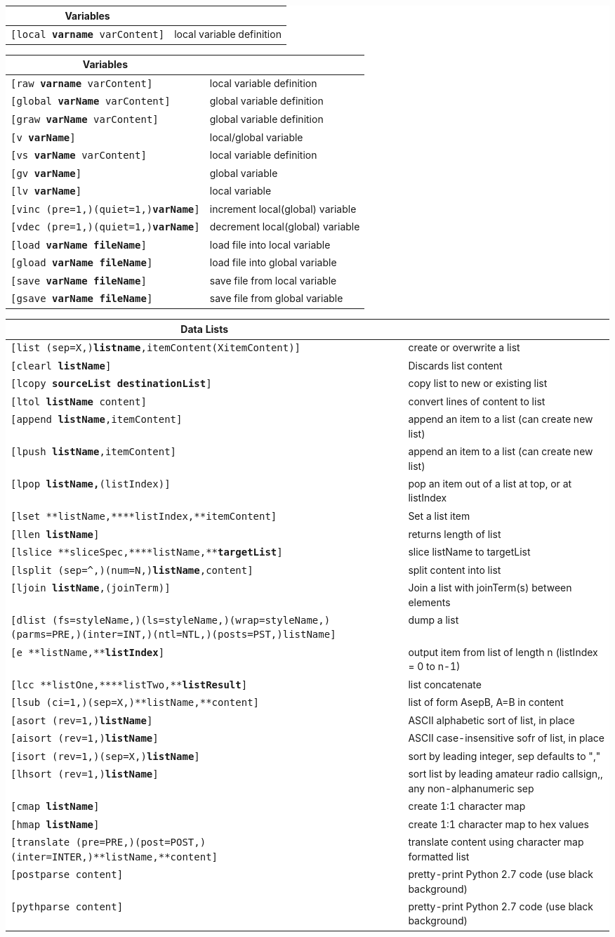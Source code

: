 Variables | &nbsp;
--------- | ----
 <tt>&#91;local **varname** varContent&#93;</tt> |  local variable definition

Variables | &nbsp;
--------- | ----
 <tt>&#91;raw **varname** varContent&#93;</tt> |  local variable definition
 <tt>&#91;global **varName** varContent&#93;</tt> |  global variable definition
 <tt>&#91;graw **varName** varContent&#93;</tt> |  global variable definition
 <tt>&#91;v **varName**&#93;</tt> |  local/global variable
 <tt>&#91;vs **varName** varContent&#93;</tt> |  local variable definition
 <tt>&#91;gv **varName**&#93;</tt> |  global variable
 <tt>&#91;lv **varName**&#93;</tt> |  local variable
 <tt>&#91;vinc \(pre=1&#44;\)\(quiet=1&#44;\)**varName**&#93;</tt> |  increment local(global) variable
 <tt>&#91;vdec \(pre=1&#44;\)\(quiet=1&#44;\)**varName**&#93;</tt> |  decrement local(global) variable
 <tt>&#91;load **varName** **fileName**&#93;</tt> |  load file into local variable
 <tt>&#91;gload **varName** **fileName**&#93;</tt> |  load file into global variable
 <tt>&#91;save **varName** **fileName**&#93;</tt> |  save file from local variable
 <tt>&#91;gsave **varName** **fileName**&#93;</tt> |  save file from global variable

Data Lists | &nbsp;
---------- | ----
 <tt>&#91;list \(sep=X&#44;\)**listname**&#44;itemContent\(XitemContent\)&#93;</tt> |  create or overwrite a list
 <tt>&#91;clearl **listName**&#93;</tt> |  Discards list content
 <tt>&#91;lcopy **sourceList** **destinationList**&#93;</tt> |  copy list to new or existing list
 <tt>&#91;ltol **listName** content&#93;</tt> |  convert lines of content to list
 <tt>&#91;append **listName**&#44;itemContent&#93;</tt> |  append an item to a list (can create new list)
 <tt>&#91;lpush **listName**&#44;itemContent&#93;</tt> |  append an item to a list (can create new list)
 <tt>&#91;lpop **listName&#44;**\(listIndex\)&#93;</tt> |  pop an item out of a list at top, or at listIndex
 <tt>&#91;lset **listName&#44;****listIndex&#44;**itemContent&#93;</tt> |  Set a list item
 <tt>&#91;llen **listName**&#93;</tt> |  returns length of list
 <tt>&#91;lslice **sliceSpec&#44;****listName&#44;****targetList**&#93;</tt> |  slice listName to targetList
 <tt>&#91;lsplit \(sep=^&#44;\)\(num=N&#44;\)**listName**&#44;content&#93;</tt> |  split content into list
 <tt>&#91;ljoin **listName**&#44;\(joinTerm\)&#93;</tt> |  Join a list with joinTerm(s) between elements
 <tt>&#91;dlist \(fs=styleName&#44;\)\(ls=styleName&#44;\)\(wrap=styleName&#44;\)\(parms=PRE&#44;\)\(inter=INT&#44;\)\(ntl=NTL&#44;\)\(posts=PST&#44;\)listName&#93;</tt> |  dump a list
 <tt>&#91;e **listName&#44;****listIndex**&#93;</tt> |  output item from list of length n (listIndex = 0 to n-1)
 <tt>&#91;lcc **listOne&#44;****listTwo&#44;****listResult**&#93;</tt> |  list concatenate
 <tt>&#91;lsub \(ci=1&#44;\)\(sep=X&#44;\)**listName&#44;**content&#93;</tt> |  list of form AsepB, A=B in content
 <tt>&#91;asort \(rev=1&#44;\)**listName**&#93;</tt> |  ASCII alphabetic sort of list&#44; in place
 <tt>&#91;aisort \(rev=1&#44;\)**listName**&#93;</tt> |  ASCII case-insensitive sofr of list&#44; in place
 <tt>&#91;isort \(rev=1&#44;\)\(sep=X&#44;\)**listName**&#93;</tt> |  sort by leading integer&#44; sep defaults to &quot;&#44;&quot;
 <tt>&#91;lhsort \(rev=1&#44;\)**listName**&#93;</tt> |  sort list by leading amateur radio callsign&#44;, any non-alphanumeric sep
 <tt>&#91;cmap **listName**&#93;</tt> |  create 1:1 character map
 <tt>&#91;hmap **listName**&#93;</tt> |  create 1:1 character map to hex values
 <tt>&#91;translate \(pre=PRE&#44;\)\(post=POST&#44;\)\(inter=INTER&#44;\)**listName&#44;**content&#93;</tt> |  translate content using character map formatted list
 <tt>&#91;postparse content&#93;</tt> |  pretty-print Python 2.7 code (use black background)
 <tt>&#91;pythparse content&#93;</tt> |  pretty-print Python 2.7 code (use black background)